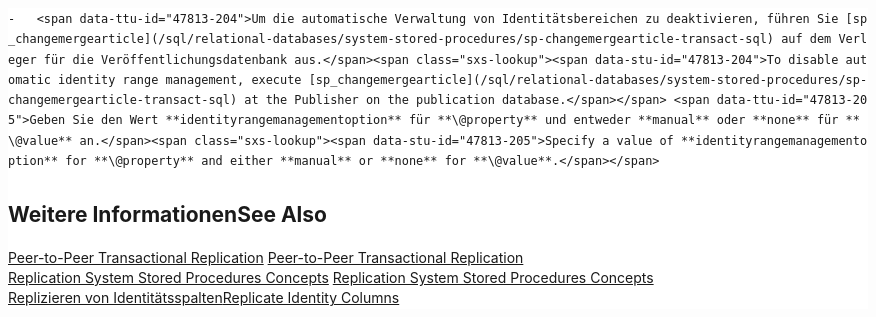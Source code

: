     -   <span data-ttu-id="47813-204">Um die automatische Verwaltung von Identitätsbereichen zu deaktivieren, führen Sie [sp_changemergearticle](/sql/relational-databases/system-stored-procedures/sp-changemergearticle-transact-sql) auf dem Verleger für die Veröffentlichungsdatenbank aus.</span><span class="sxs-lookup"><span data-stu-id="47813-204">To disable automatic identity range management, execute [sp_changemergearticle](/sql/relational-databases/system-stored-procedures/sp-changemergearticle-transact-sql) at the Publisher on the publication database.</span></span> <span data-ttu-id="47813-205">Geben Sie den Wert **identityrangemanagementoption** für **\@property** und entweder **manual** oder **none** für **\@value** an.</span><span class="sxs-lookup"><span data-stu-id="47813-205">Specify a value of **identityrangemanagementoption** for **\@property** and either **manual** or **none** for **\@value**.</span></span>  
  
## <a name="see-also"></a><span data-ttu-id="47813-206">Weitere Informationen</span><span class="sxs-lookup"><span data-stu-id="47813-206">See Also</span></span>  
 <span data-ttu-id="47813-207">[Peer-to-Peer Transactional Replication](../transactional/peer-to-peer-transactional-replication.md) </span><span class="sxs-lookup"><span data-stu-id="47813-207">[Peer-to-Peer Transactional Replication](../transactional/peer-to-peer-transactional-replication.md) </span></span>  
 <span data-ttu-id="47813-208">[Replication System Stored Procedures Concepts](../concepts/replication-system-stored-procedures-concepts.md) </span><span class="sxs-lookup"><span data-stu-id="47813-208">[Replication System Stored Procedures Concepts](../concepts/replication-system-stored-procedures-concepts.md) </span></span>  
 [<span data-ttu-id="47813-209">Replizieren von Identitätsspalten</span><span class="sxs-lookup"><span data-stu-id="47813-209">Replicate Identity Columns</span></span>](replicate-identity-columns.md)  
  
  
